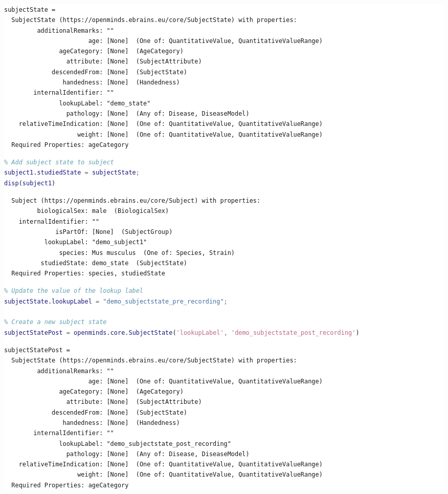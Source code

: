 ```TextOutput
subjectState = 
  SubjectState (https://openminds.ebrains.eu/core/SubjectState) with properties:
         additionalRemarks: ""
                       age: [None]  (One of: QuantitativeValue, QuantitativeValueRange)
               ageCategory: [None]  (AgeCategory)
                 attribute: [None]  (SubjectAttribute)
             descendedFrom: [None]  (SubjectState)
                handedness: [None]  (Handedness)
        internalIdentifier: ""
               lookupLabel: "demo_state"
                 pathology: [None]  (Any of: Disease, DiseaseModel)
    relativeTimeIndication: [None]  (One of: QuantitativeValue, QuantitativeValueRange)
                    weight: [None]  (One of: QuantitativeValue, QuantitativeValueRange)
  Required Properties: ageCategory
```

```matlab
% Add subject state to subject
subject1.studiedState = subjectState;
disp(subject1)
```

```TextOutput
  Subject (https://openminds.ebrains.eu/core/Subject) with properties:
         biologicalSex: male  (BiologicalSex)
    internalIdentifier: ""
              isPartOf: [None]  (SubjectGroup)
           lookupLabel: "demo_subject1"
               species: Mus musculus  (One of: Species, Strain)
          studiedState: demo_state  (SubjectState)
  Required Properties: species, studiedState
```

```matlab
% Update the value of the lookup label
subjectState.lookupLabel = "demo_subjectstate_pre_recording";

% Create a new subject state
subjectStatePost = openminds.core.SubjectState('lookupLabel', 'demo_subjectstate_post_recording')
```

```TextOutput
subjectStatePost = 
  SubjectState (https://openminds.ebrains.eu/core/SubjectState) with properties:
         additionalRemarks: ""
                       age: [None]  (One of: QuantitativeValue, QuantitativeValueRange)
               ageCategory: [None]  (AgeCategory)
                 attribute: [None]  (SubjectAttribute)
             descendedFrom: [None]  (SubjectState)
                handedness: [None]  (Handedness)
        internalIdentifier: ""
               lookupLabel: "demo_subjectstate_post_recording"
                 pathology: [None]  (Any of: Disease, DiseaseModel)
    relativeTimeIndication: [None]  (One of: QuantitativeValue, QuantitativeValueRange)
                    weight: [None]  (One of: QuantitativeValue, QuantitativeValueRange)
  Required Properties: ageCategory
```

